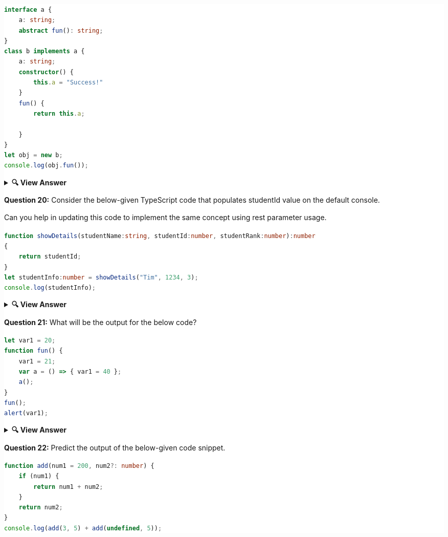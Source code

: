 ```typescript
interface a {
    a: string;
    abstract fun(): string;
}
class b implements a {
    a: string;
    constructor() {
        this.a = "Success!"
    }
    fun() {
        return this.a;

    }
}
let obj = new b;
console.log(obj.fun());
```

<details><summary><b>🔍 View Answer</b></summary></details>


**Question 20:** Consider the below-given TypeScript code that populates studentId value on the default console. 

Can you help in updating this code to implement the same concept using rest parameter usage.

```typescript
function showDetails(studentName:string, studentId:number, studentRank:number):number
{
    return studentId;
}
let studentInfo:number = showDetails("Tim", 1234, 3);
console.log(studentInfo);
```

<details><summary><b>🔍 View Answer</b></summary></details>


**Question 21:** What will be the output for the below code?

```typescript
let var1 = 20;
function fun() {
    var1 = 21;
    var a = () => { var1 = 40 };
    a();
}
fun();
alert(var1);
```

<details><summary><b>🔍 View Answer</b></summary></details>


**Question 22:** Predict the output of the below-given code snippet.

```typescript
function add(num1 = 200, num2?: number) {
    if (num1) {
        return num1 + num2;
    }
    return num2;
}
console.log(add(3, 5) + add(undefined, 5));
```
